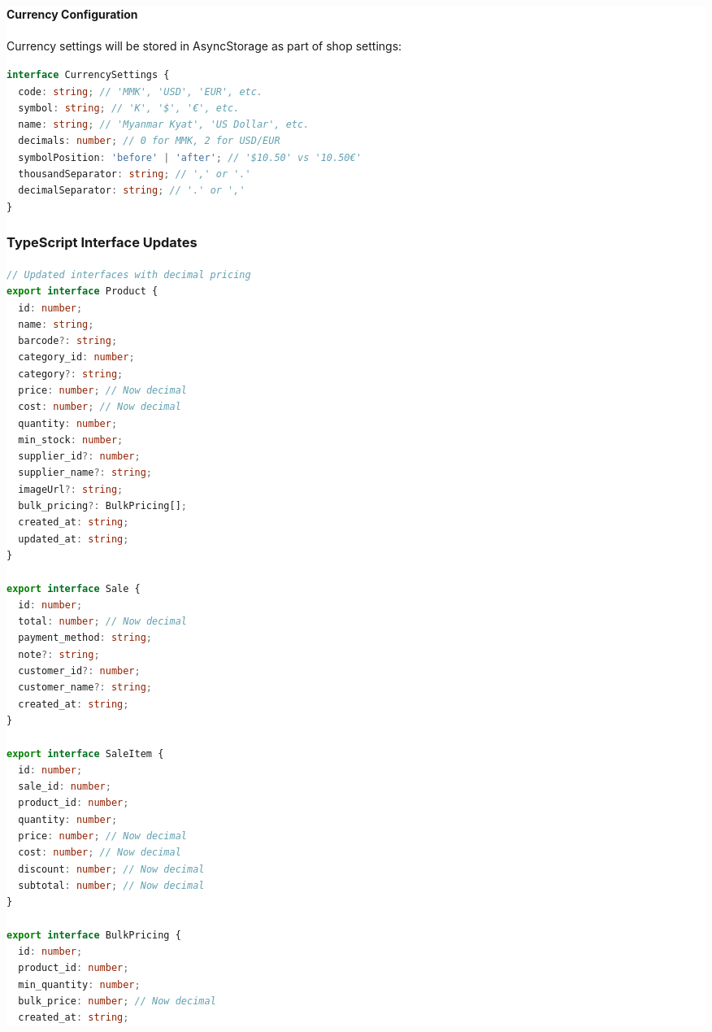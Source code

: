 #### Currency Configuration

Currency settings will be stored in AsyncStorage as part of shop settings:

```typescript
interface CurrencySettings {
  code: string; // 'MMK', 'USD', 'EUR', etc.
  symbol: string; // 'K', '$', '€', etc.
  name: string; // 'Myanmar Kyat', 'US Dollar', etc.
  decimals: number; // 0 for MMK, 2 for USD/EUR
  symbolPosition: 'before' | 'after'; // '$10.50' vs '10.50€'
  thousandSeparator: string; // ',' or '.'
  decimalSeparator: string; // '.' or ','
}
```

### TypeScript Interface Updates

```typescript
// Updated interfaces with decimal pricing
export interface Product {
  id: number;
  name: string;
  barcode?: string;
  category_id: number;
  category?: string;
  price: number; // Now decimal
  cost: number; // Now decimal
  quantity: number;
  min_stock: number;
  supplier_id?: number;
  supplier_name?: string;
  imageUrl?: string;
  bulk_pricing?: BulkPricing[];
  created_at: string;
  updated_at: string;
}

export interface Sale {
  id: number;
  total: number; // Now decimal
  payment_method: string;
  note?: string;
  customer_id?: number;
  customer_name?: string;
  created_at: string;
}

export interface SaleItem {
  id: number;
  sale_id: number;
  product_id: number;
  quantity: number;
  price: number; // Now decimal
  cost: number; // Now decimal
  discount: number; // Now decimal
  subtotal: number; // Now decimal
}

export interface BulkPricing {
  id: number;
  product_id: number;
  min_quantity: number;
  bulk_price: number; // Now decimal
  created_at: string;
```